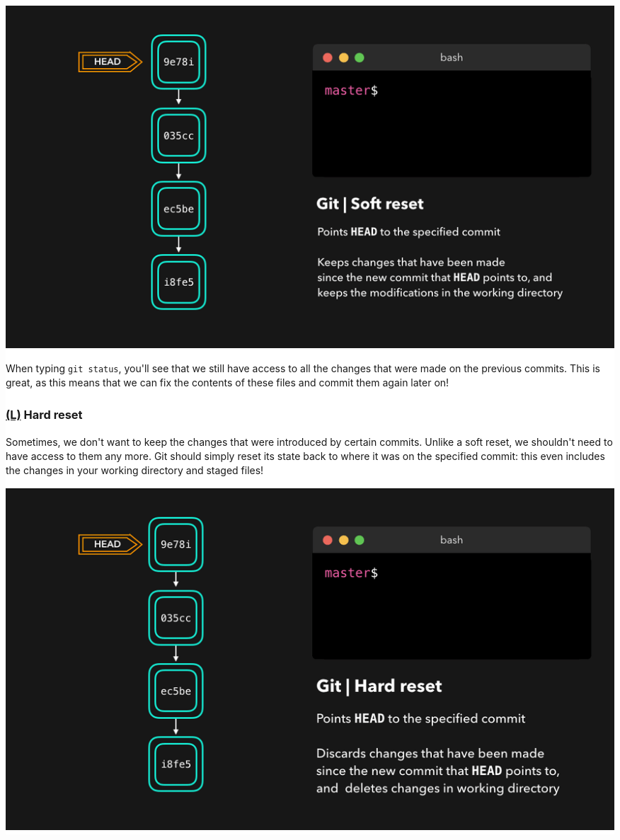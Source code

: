 [![je5240aqa5uw9d8j3ibb.gif](../_resources/d8e016059f15e9f8e998aaf56b681eca.gif)](https://res.cloudinary.com/practicaldev/image/fetch/s---GveiZe---/c_limit%2Cf_auto%2Cfl_progressive%2Cq_66%2Cw_880/https://dev-to-uploads.s3.amazonaws.com/i/je5240aqa5uw9d8j3ibb.gif)

When typing `git status`, you'll see that we still have access to all the changes that were made on the previous commits. This is great, as this means that we can fix the contents of these files and commit them again later on!

###   [(L)](https://dev.to/lydiahallie/cs-visualized-useful-git-commands-37p1#hard-reset) Hard reset

Sometimes, we don't want to keep the changes that were introduced by certain commits. Unlike a soft reset, we shouldn't need to have access to them any more. Git should simply reset its state back to where it was on the specified commit: this even includes the changes in your working directory and staged files!

[![hlh0kowt3hov1xhcku38.gif](../_resources/f34c2538fa3aa266fcea413c2b742a5c.gif)](https://res.cloudinary.com/practicaldev/image/fetch/s--GqjwnYkF--/c_limit%2Cf_auto%2Cfl_progressive%2Cq_66%2Cw_880/https://dev-to-uploads.s3.amazonaws.com/i/hlh0kowt3hov1xhcku38.gif)
